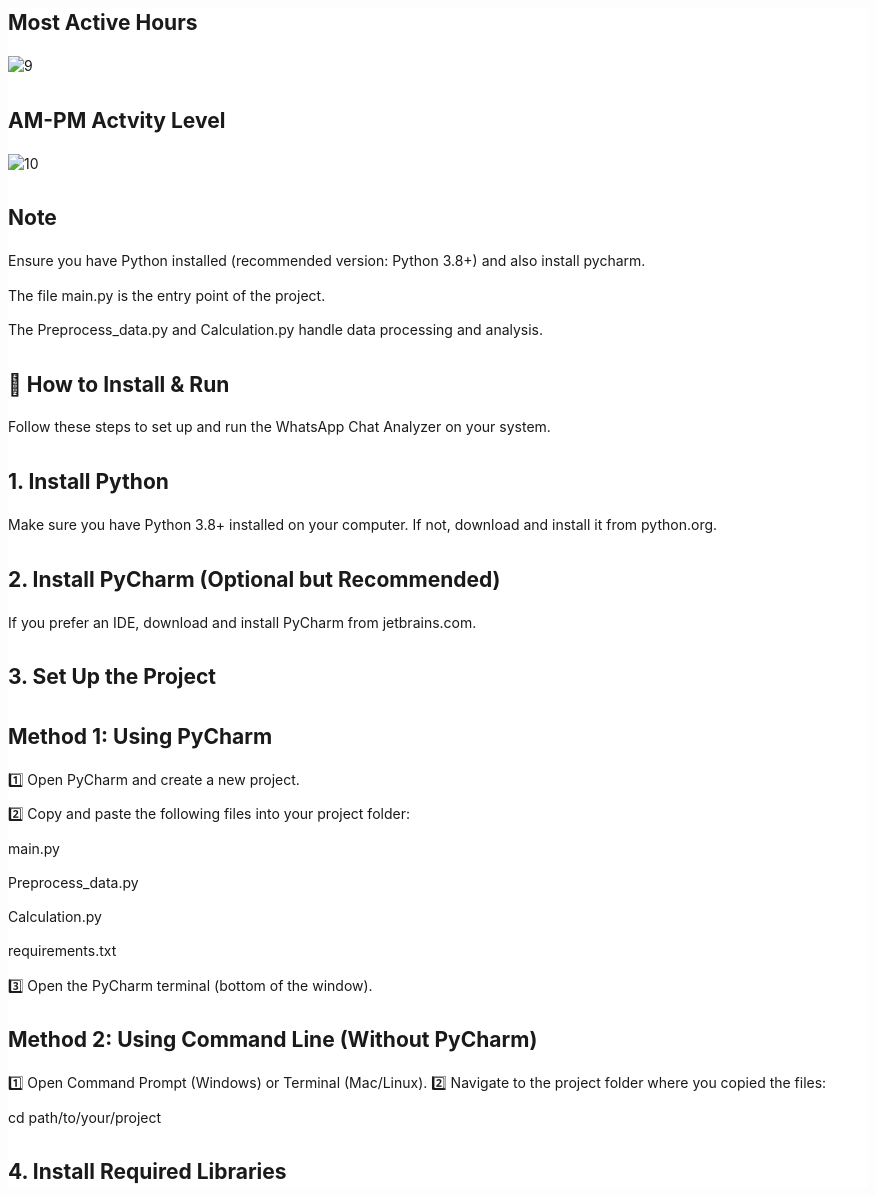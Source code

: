 ## Most Active Hours
   <img width="683" alt="9" src="https://github.com/user-attachments/assets/6a9fd769-007c-476f-af55-c92aafeeee81" />
   
## AM-PM Actvity Level
   <img width="607" alt="10" src="https://github.com/user-attachments/assets/8dae8ea5-aa31-452a-823f-4ebed90ae734" />

## Note
Ensure you have Python installed (recommended version: Python 3.8+) and also install pycharm.

The file main.py is the entry point of the project.

The Preprocess_data.py and Calculation.py handle data processing and analysis.

## 🚀 How to Install & Run
Follow these steps to set up and run the WhatsApp Chat Analyzer on your system.

## 1. Install Python
Make sure you have Python 3.8+ installed on your computer. If not, download and install it from python.org.

## 2. Install PyCharm (Optional but Recommended)
If you prefer an IDE, download and install PyCharm from jetbrains.com.

## 3. Set Up the Project

## Method 1: Using PyCharm

1️⃣ Open PyCharm and create a new project.

2️⃣ Copy and paste the following files into your project folder:

   main.py
   
   Preprocess_data.py
   
   Calculation.py
   
   requirements.txt
   
3️⃣ Open the PyCharm terminal (bottom of the window).

## Method 2: Using Command Line (Without PyCharm)
1️⃣ Open Command Prompt (Windows) or Terminal (Mac/Linux).
2️⃣ Navigate to the project folder where you copied the files:

cd path/to/your/project

## 4. Install Required Libraries
